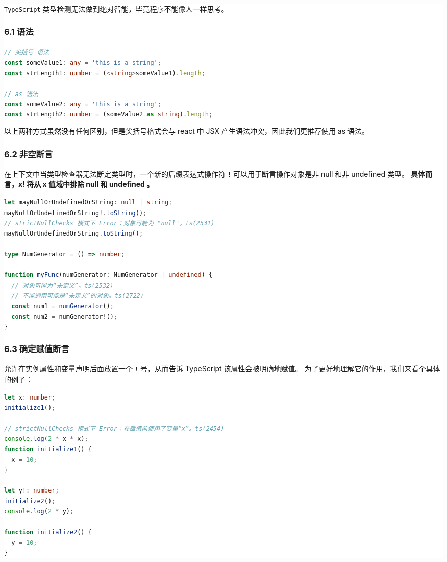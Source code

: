 `TypeScript` 类型检测无法做到绝对智能，毕竟程序不能像人一样思考。

### 6.1 语法

```ts
// 尖括号 语法
const someValue1: any = 'this is a string';
const strLength1: number = (<string>someValue1).length;

// as 语法
const someValue2: any = 'this is a string';
const strLength2: number = (someValue2 as string).length;
```

以上两种方式虽然没有任何区别，但是尖括号格式会与 react 中 JSX 产生语法冲突，因此我们更推荐使用 as 语法。

### 6.2 非空断言

在上下文中当类型检查器无法断定类型时，一个新的后缀表达式操作符 `!` 可以用于断言操作对象是非 null 和非 undefined 类型。
**具体而言，x! 将从 x 值域中排除 null 和 undefined 。**

```ts
let mayNullOrUndefinedOrString: null | string;
mayNullOrUndefinedOrString!.toString();
// strictNullChecks 模式下 Error：对象可能为 "null"。ts(2531)
mayNullOrUndefinedOrString.toString();

type NumGenerator = () => number;

function myFunc(numGenerator: NumGenerator | undefined) {
  // 对象可能为“未定义”。ts(2532)
  // 不能调用可能是“未定义”的对象。ts(2722)
  const num1 = numGenerator();
  const num2 = numGenerator!();
}
```

### 6.3 确定赋值断言

允许在实例属性和变量声明后面放置一个 `!` 号，从而告诉 TypeScript 该属性会被明确地赋值。
为了更好地理解它的作用，我们来看个具体的例子：

```ts
let x: number;
initialize1();

// strictNullChecks 模式下 Error：在赋值前使用了变量“x”。ts(2454)
console.log(2 * x * x);
function initialize1() {
  x = 10;
}

let y!: number;
initialize2();
console.log(2 * y);

function initialize2() {
  y = 10;
}
```

